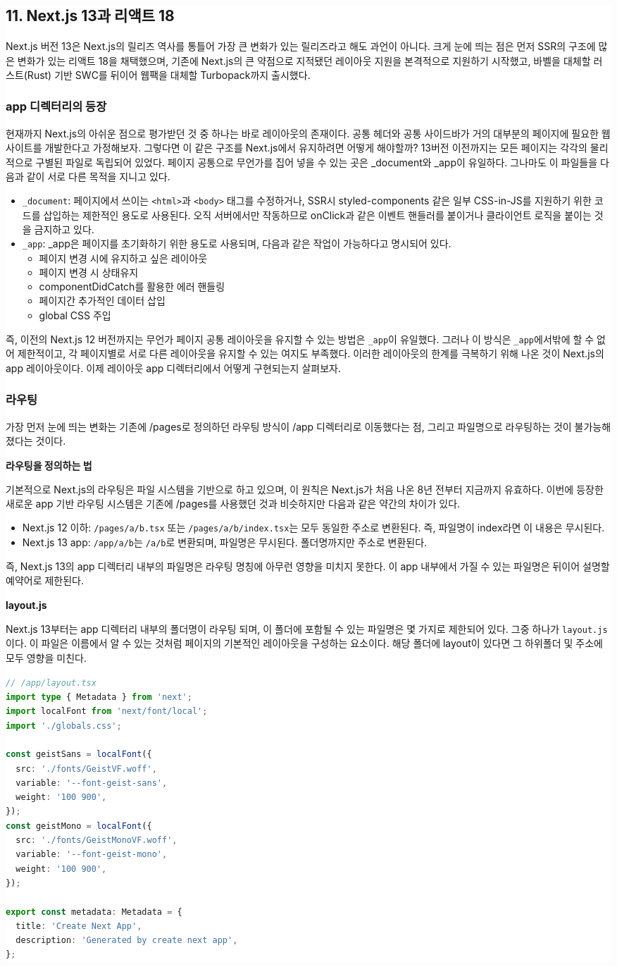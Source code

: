 ## 11. Next.js 13과 리액트 18

Next.js 버전 13은 Next.js의 릴리즈 역사를 통틀어 가장 큰 변화가 있는 릴리즈라고 해도 과언이 아니다. 크게 눈에 띄는 점은 먼저 SSR의 구조에 많은 변화가 있는 리액트 18을 채택했으며, 기존에 Next.js의 큰 약점으로 지적됐던 레이아웃 지원을 본격적으로 지원하기 시작했고, 바벨을 대체할 러스트(Rust) 기반 SWC를 뒤이어 웹팩을 대체할 Turbopack까지 출시했다.

### app 디렉터리의 등장

현재까지 Next.js의 아쉬운 점으로 평가받던 것 중 하나는 바로 레이아웃의 존재이다. 공통 헤더와 공통 사이드바가 거의 대부분의 페이지에 필요한 웹사이트를 개발한다고 가정해보자. 그렇다면 이 같은 구조를 Next.js에서 유지하려면 어떻게 해야할까? 13버전 이전까지는 모든 페이지는 각각의 물리적으로 구별된 파일로 독립되어 있었다. 페이지 공통으로 무언가를 집어 넣을 수 있는 곳은 \_document와 \_app이 유일하다. 그나마도 이 파일들을 다음과 같이 서로 다른 목적을 지니고 있다.

- `_document`: 페이지에서 쓰이는 `<html>`과 `<body>` 태그를 수정하거나, SSR시 styled-components 같은 일부 CSS-in-JS를 지원하기 위한 코드를 삽입하는 제한적인 용도로 사용된다. 오직 서버에서만 작동하므로 onClick과 같은 이벤트 핸들러를 붙이거나 클라이언트 로직을 붙이는 것을 금지하고 있다.
- `_app`: \_app은 페이지를 초기화하기 위한 용도로 사용되며, 다음과 같은 작업이 가능하다고 명시되어 있다.
  - 페이지 변경 시에 유지하고 싶은 레이아웃
  - 페이지 변경 시 상태유지
  - componentDidCatch를 활용한 에러 핸들링
  - 페이지간 추가적인 데이터 삽입
  - global CSS 주입

즉, 이전의 Next.js 12 버전까지는 무언가 페이지 공통 레이아웃을 유지할 수 있는 방법은 `_app`이 유일했다. 그러나 이 방식은 `_app`에서밖에 할 수 없어 제한적이고, 각 페이지별로 서로 다른 레이아웃을 유지할 수 있는 여지도 부족했다. 이러한 레이아웃의 한계를 극복하기 위해 나온 것이 Next.js의 app 레이아웃이다. 이제 레이아웃 app 디렉터리에서 어떻게 구현되는지 살펴보자.

### 라우팅

가장 먼저 눈에 띄는 변화는 기존에 /pages로 정의하던 라우팅 방식이 /app 디렉터리로 이동했다는 점, 그리고 파일명으로 라우팅하는 것이 불가능해졌다는 것이다.

**라우팅을 정의하는 법**

기본적으로 Next.js의 라우팅은 파일 시스템을 기반으로 하고 있으며, 이 원칙은 Next.js가 처음 나온 8년 전부터 지금까지 유효하다. 이번에 등장한 새로운 app 기반 라우팅 시스템은 기존에 /pages를 사용했던 것과 비슷하지만 다음과 같은 약간의 차이가 있다.

- Next.js 12 이하: `/pages/a/b.tsx` 또는 `/pages/a/b/index.tsx`는 모두 동일한 주소로 변환된다. 즉, 파일명이 index라면 이 내용은 무시된다.
- Next.js 13 app: `/app/a/b`는 `/a/b`로 변환되며, 파일명은 무시된다. 폴더명까지만 주소로 변환된다.

즉, Next.js 13의 app 디렉터리 내부의 파일명은 라우팅 명칭에 아무런 영향을 미치지 못한다. 이 app 내부에서 가질 수 있는 파일명은 뒤이어 설명할 예약어로 제한된다.

**layout.js**

Next.js 13부터는 app 디렉터리 내부의 폴더명이 라우팅 되며, 이 폴더에 포함될 수 있는 파일명은 몇 가지로 제한되어 있다. 그중 하나가 `layout.js`이다. 이 파일은 이름에서 알 수 있는 것처럼 페이지의 기본적인 레이아웃을 구성하는 요소이다. 해당 폴더에 layout이 있다면 그 하위폴더 및 주소에 모두 영향을 미친다.

```typescript
// /app/layout.tsx
import type { Metadata } from 'next';
import localFont from 'next/font/local';
import './globals.css';

const geistSans = localFont({
  src: './fonts/GeistVF.woff',
  variable: '--font-geist-sans',
  weight: '100 900',
});
const geistMono = localFont({
  src: './fonts/GeistMonoVF.woff',
  variable: '--font-geist-mono',
  weight: '100 900',
});

export const metadata: Metadata = {
  title: 'Create Next App',
  description: 'Generated by create next app',
};

```
